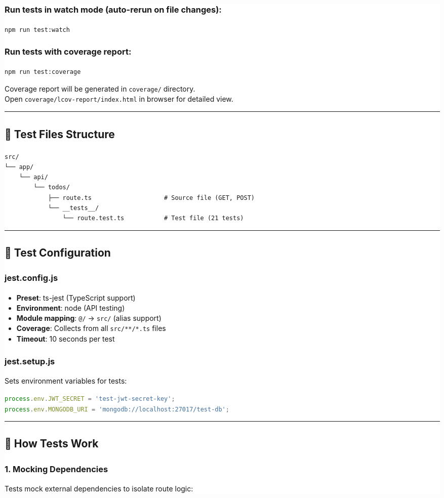 ### Run tests in watch mode (auto-rerun on file changes):
```bash
npm run test:watch
```

### Run tests with coverage report:
```bash
npm run test:coverage
```

Coverage report will be generated in `coverage/` directory.  
Open `coverage/lcov-report/index.html` in browser for detailed view.

---

## 📁 Test Files Structure

```
src/
└── app/
    └── api/
        └── todos/
            ├── route.ts                    # Source file (GET, POST)
            └── __tests__/
                └── route.test.ts           # Test file (21 tests)
```

---

## 🔧 Test Configuration

### jest.config.js
- **Preset**: ts-jest (TypeScript support)
- **Environment**: node (API testing)
- **Module mapping**: `@/` → `src/` (alias support)
- **Coverage**: Collects from all `src/**/*.ts` files
- **Timeout**: 10 seconds per test

### jest.setup.js
Sets environment variables for tests:
```javascript
process.env.JWT_SECRET = 'test-jwt-secret-key';
process.env.MONGODB_URI = 'mongodb://localhost:27017/test-db';
```

---

## 🧪 How Tests Work

### 1. **Mocking Dependencies**
Tests mock external dependencies to isolate route logic:
